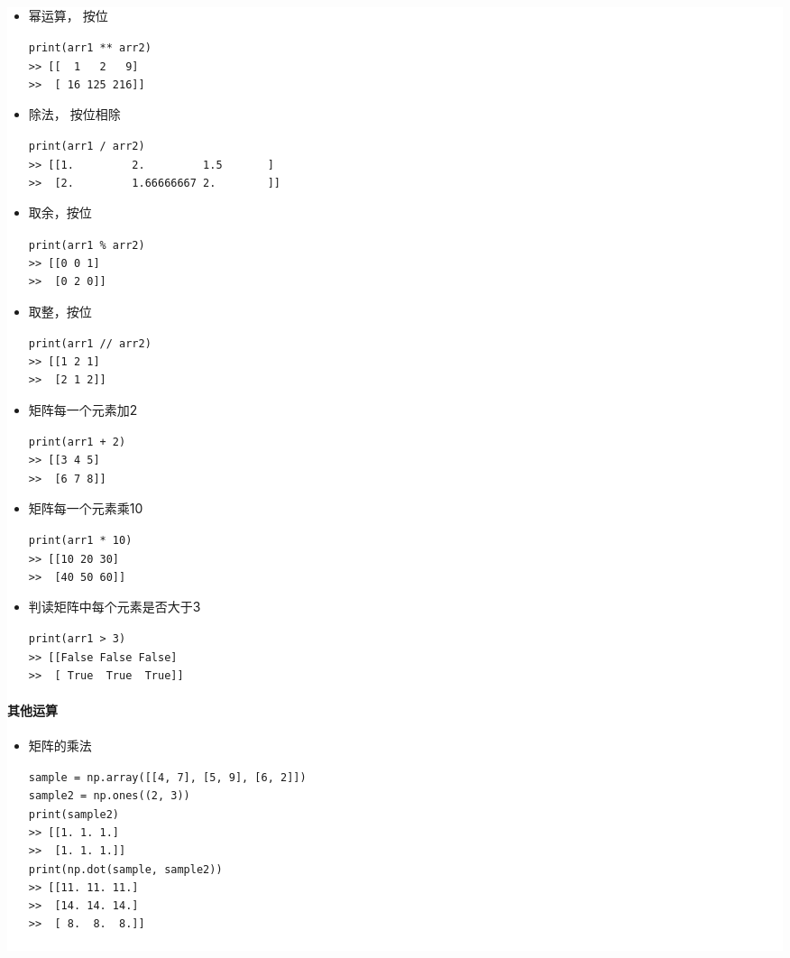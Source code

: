 - 幂运算， 按位
    ```
    print(arr1 ** arr2)
    >> [[  1   2   9]
    >>  [ 16 125 216]]
    ```

- 除法， 按位相除
    ```
    print(arr1 / arr2)
    >> [[1.         2.         1.5       ]
    >>  [2.         1.66666667 2.        ]]
    ```

- 取余，按位
    ```
    print(arr1 % arr2)
    >> [[0 0 1]
    >>  [0 2 0]]
    ```

- 取整，按位
    ```
    print(arr1 // arr2)
    >> [[1 2 1]
    >>  [2 1 2]]
    ```

- 矩阵每一个元素加2
    ```
    print(arr1 + 2)
    >> [[3 4 5]
    >>  [6 7 8]]
    ```

- 矩阵每一个元素乘10
    ```
    print(arr1 * 10)
    >> [[10 20 30]
    >>  [40 50 60]]
    ```

- 判读矩阵中每个元素是否大于3
    ```
    print(arr1 > 3)
    >> [[False False False]
    >>  [ True  True  True]]
    ```

#### 其他运算

- 矩阵的乘法
    ```
    sample = np.array([[4, 7], [5, 9], [6, 2]])
    sample2 = np.ones((2, 3))
    print(sample2)
    >> [[1. 1. 1.]
    >>  [1. 1. 1.]]
    print(np.dot(sample, sample2))
    >> [[11. 11. 11.]
    >>  [14. 14. 14.]
    >>  [ 8.  8.  8.]]
    